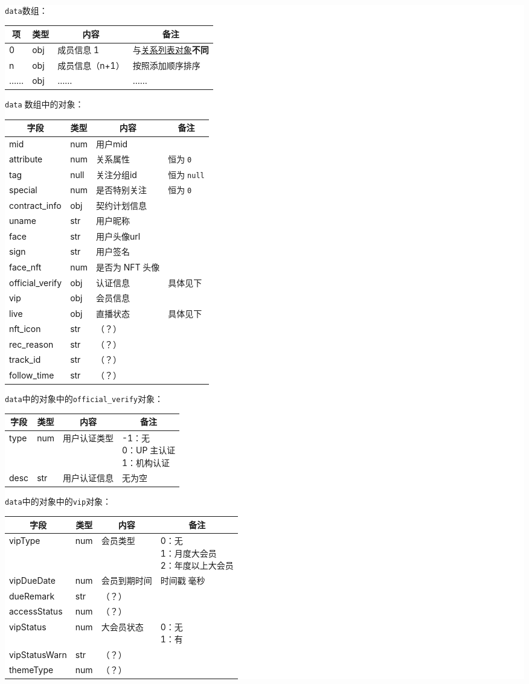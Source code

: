 `data`数组：

| 项  | 类型 | 内容            | 备注                                    |
| --- | ---- | --------------- | --------------------------------------- |
| 0   | obj  | 成员信息 1      | 与[关系列表对象](#关系列表对象)**不同** |
| n   | obj  | 成员信息（n+1） | 按照添加顺序排序                        |
| ……  | obj  | ……              | ……                                      |

`data` 数组中的对象：

| 字段            | 类型 | 内容            | 备注        |
| --------------- | ---- | --------------- | ----------- |
| mid             | num  | 用户mid         |             |
| attribute       | num  | 关系属性        | 恒为 `0`    |
| tag             | null | 关注分组id      | 恒为 `null` |
| special         | num  | 是否特别关注    | 恒为 `0`    |
| contract_info   | obj  | 契约计划信息    |             |
| uname           | str  | 用户昵称        |             |
| face            | str  | 用户头像url     |             |
| sign            | str  | 用户签名        |             |
| face_nft        | num  | 是否为 NFT 头像 |             |
| official_verify | obj  | 认证信息        | 具体见下    |
| vip             | obj  | 会员信息        |             |
| live            | obj  | 直播状态        | 具体见下    |
| nft_icon        | str  | （？）          |             |
| rec_reason      | str  | （？）          |             |
| track_id        | str  | （？）          |             |
| follow_time     | str  | （？）          |             |

`data`中的对象中的`official_verify`对象：

| 字段 | 类型 | 内容         | 备注                                      |
| ---- | ---- | ------------ | ----------------------------------------- |
| type | num  | 用户认证类型 | -1：无<br />0：UP 主认证<br />1：机构认证 |
| desc | str  | 用户认证信息 | 无为空                                    |

`data`中的对象中的`vip`对象：

| 字段          | 类型 | 内容         | 备注                                            |
| ------------- | ---- | ------------ | ----------------------------------------------- |
| vipType       | num  | 会员类型     | 0：无<br />1：月度大会员<br />2：年度以上大会员 |
| vipDueDate    | num  | 会员到期时间 | 时间戳 毫秒                                     |
| dueRemark     | str  | （？）       |                                                 |
| accessStatus  | num  | （？）       |                                                 |
| vipStatus     | num  | 大会员状态   | 0：无<br />1：有                                |
| vipStatusWarn | str  | （？）       |                                                 |
| themeType     | num  | （？）       |                                                 |